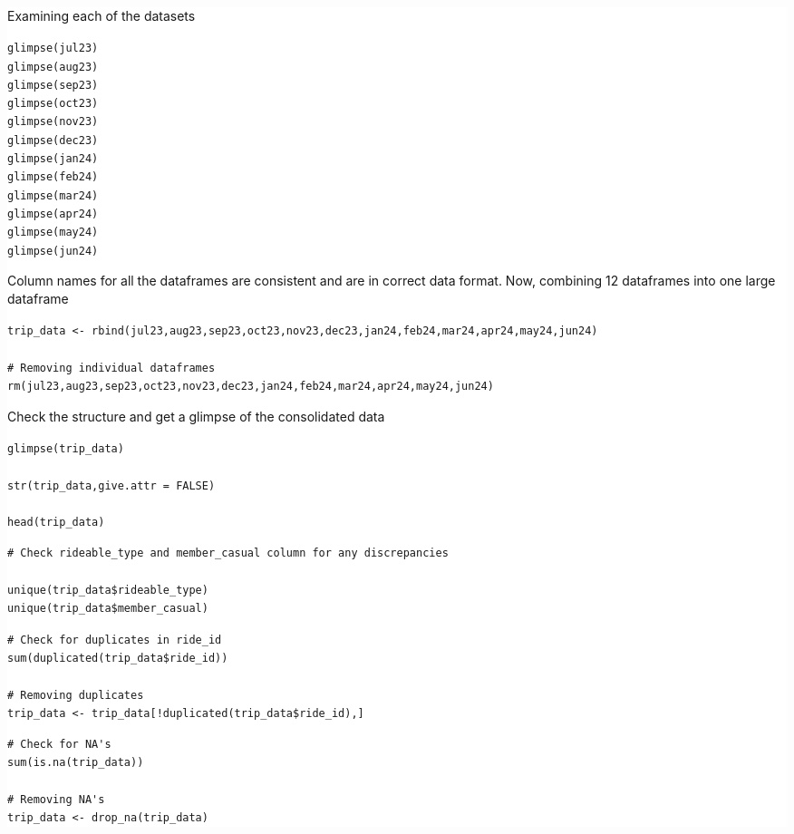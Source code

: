 Examining each of the datasets
```{r}
glimpse(jul23)
glimpse(aug23)
glimpse(sep23)
glimpse(oct23)
glimpse(nov23)
glimpse(dec23)
glimpse(jan24)
glimpse(feb24)
glimpse(mar24)
glimpse(apr24)
glimpse(may24)
glimpse(jun24)
```

Column names for all the dataframes are consistent and are in correct data format.
Now, combining 12 dataframes into one large dataframe
```{r}
trip_data <- rbind(jul23,aug23,sep23,oct23,nov23,dec23,jan24,feb24,mar24,apr24,may24,jun24)

# Removing individual dataframes 
rm(jul23,aug23,sep23,oct23,nov23,dec23,jan24,feb24,mar24,apr24,may24,jun24)
```

Check the structure and get a glimpse of the consolidated data 
```{r}
glimpse(trip_data)

str(trip_data,give.attr = FALSE)

head(trip_data)
```

```{r}
# Check rideable_type and member_casual column for any discrepancies 

unique(trip_data$rideable_type)
unique(trip_data$member_casual)
```

```{r}
# Check for duplicates in ride_id 
sum(duplicated(trip_data$ride_id))

# Removing duplicates 
trip_data <- trip_data[!duplicated(trip_data$ride_id),]
```

```{r}
# Check for NA's
sum(is.na(trip_data))

# Removing NA's
trip_data <- drop_na(trip_data)
```
